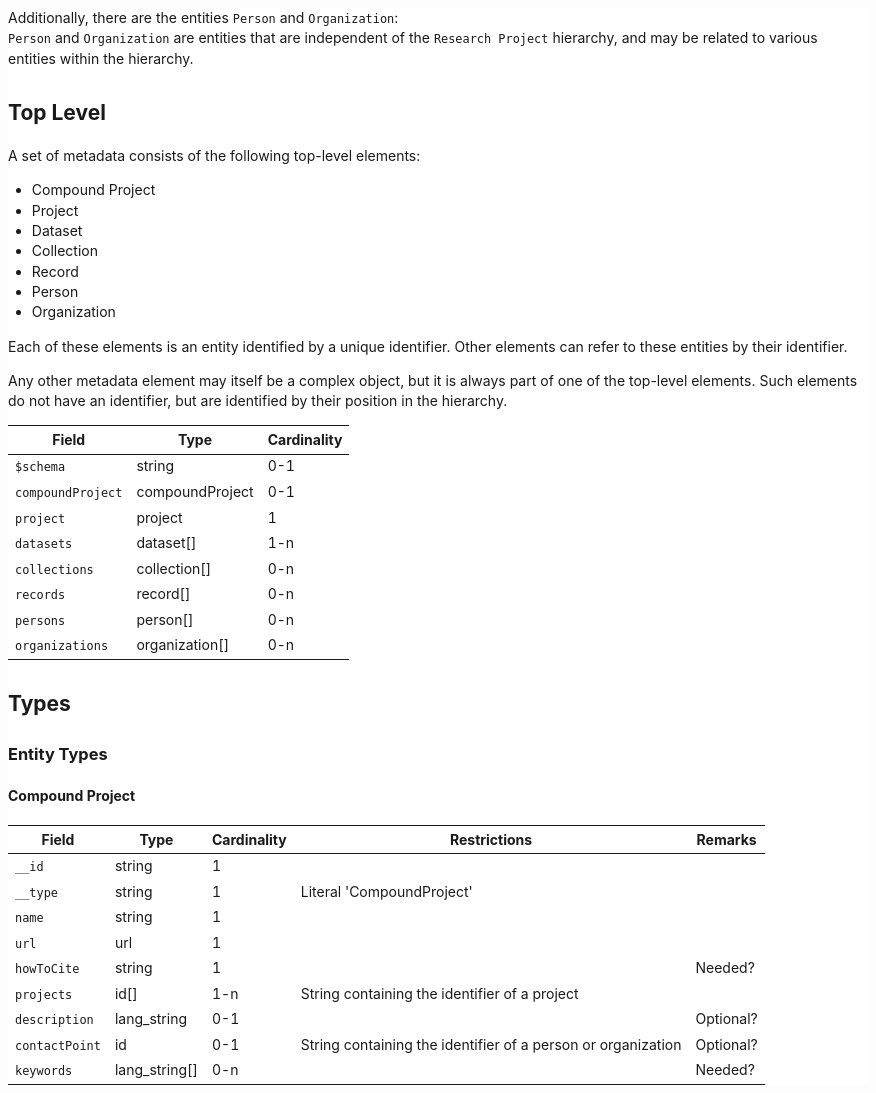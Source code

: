 Additionally, there are the entities `Person` and `Organization`:  
`Person` and `Organization` are entities that are independent of the `Research Project` hierarchy,
and may be related to various entities within the hierarchy.  


## Top Level

A set of metadata consists of the following top-level elements:

- Compound Project
- Project
- Dataset
- Collection
- Record
- Person
- Organization

Each of these elements is an entity identified by a unique identifier. 
Other elements can refer to these entities by their identifier.

Any other metadata element may itself be a complex object,
but it is always part of one of the top-level elements.
Such elements do not have an identifier, 
but are identified by their position in the hierarchy.

| Field             | Type            | Cardinality |
| ----------------- | --------------- | ----------- |
| `$schema`         | string          | 0-1         |
| `compoundProject` | compoundProject | 0-1         |
| `project`         | project         | 1           |
| `datasets`        | dataset[]       | 1-n         |
| `collections`     | collection[]    | 0-n         |
| `records`         | record[]        | 0-n         |
| `persons`         | person[]        | 0-n         |
| `organizations`   | organization[]  | 0-n         |


## Types

### Entity Types

#### Compound Project

| Field                    | Type                | Cardinality | Restrictions                                                 | Remarks            |
| ------------------------ | ------------------- | ----------- | ------------------------------------------------------------ | ------------------ |
| `__id`                   | string              | 1           |                                                              |                    |
| `__type`                 | string              | 1           | Literal 'CompoundProject'                                    |                    |
| `name`                   | string              | 1           |                                                              |                    |
| `url`                    | url                 | 1           |                                                              |                    |
| `howToCite`              | string              | 1           |                                                              | Needed?            |
| `projects`               | id[]                | 1-n         | String containing the identifier of a project                |                    |
| `description`            | lang_string         | 0-1         |                                                              | Optional?          |
| `contactPoint`           | id                  | 0-1         | String containing the identifier of a person or organization | Optional?          |
| `keywords`               | lang_string[]       | 0-n         |                                                              | Needed?            |